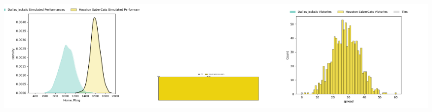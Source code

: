 <img src="plots/performances_Houston SaberCats_V_Dallas Jackals_9.png" width="32%" />
<img src="plots/resultbar_Houston SaberCats_V_Dallas Jackals_9.png" width="32%" />
<img src="plots/spreads_Houston SaberCats_V_Dallas Jackals_9.png" width="32%" />